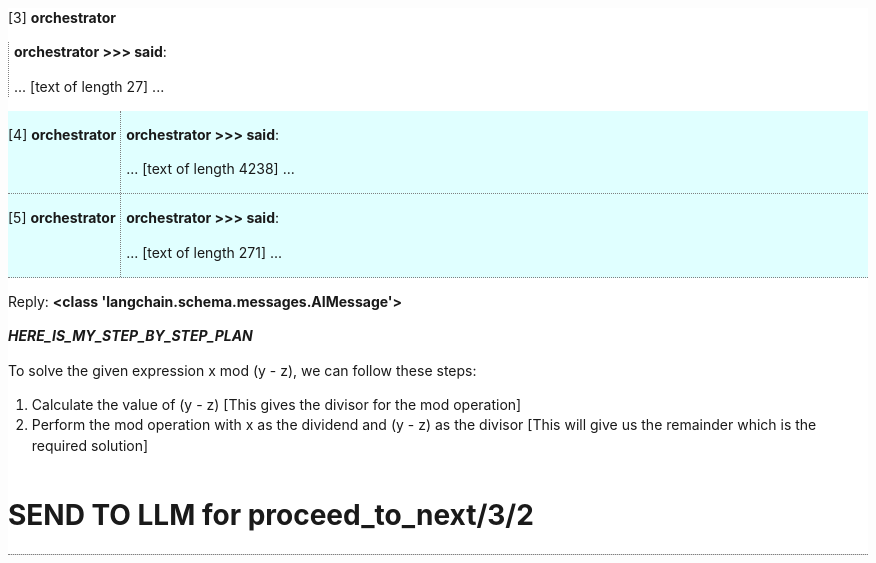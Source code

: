 [3] **orchestrator**

</div>
<div style="flex: 100%; border-left: 1px dotted grey; padding-left: 5px">

**orchestrator >>> said**:

... [text of length 27] ...


</div>
</div>

<div style="background-color:lightcyan; display: flex; border-bottom: 1px dotted grey">

<div style="flex: 130px">

[4] **orchestrator**

</div>
<div style="flex: 100%; border-left: 1px dotted grey; padding-left: 5px">

**orchestrator >>> said**:

... [text of length 4238] ...


</div>
</div>

<div style="background-color:lightcyan; display: flex; border-bottom: 1px dotted grey">

<div style="flex: 130px">

[5] **orchestrator**

</div>
<div style="flex: 100%; border-left: 1px dotted grey; padding-left: 5px">

**orchestrator >>> said**:

... [text of length 271] ...


</div>
</div>

Reply: **<class 'langchain.schema.messages.AIMessage'>**

***HERE_IS_MY_STEP_BY_STEP_PLAN***



To solve the given expression x mod (y - z), we can follow these steps:

1. Calculate the value of (y - z) [This gives the divisor for the mod operation]
2. Perform the mod operation with x as the dividend and (y - z) as the divisor [This will give us the remainder which is the required solution]

# SEND TO LLM for proceed_to_next/3/2

<div style="background-color:lightgrey; display: flex; border-bottom: 1px dotted grey">
